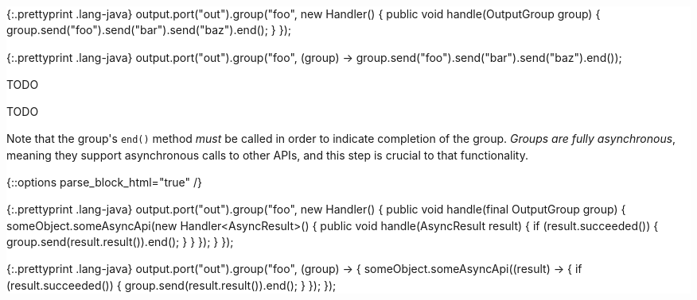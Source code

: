 {:.prettyprint .lang-java}
	output.port("out").group("foo", new Handler<OutputGroup>() {
	  public void handle(OutputGroup group) {
	    group.send("foo").send("bar").send("baz").end();
	  }
	});
	
</div>
<div class="tab-pane java8">

{:.prettyprint .lang-java}
	output.port("out").group("foo", (group) -> group.send("foo").send("bar").send("baz").end());
	
</div>
<div class="tab-pane python">
  
TODO
	
</div>
<div class="tab-pane javascript">
  
TODO
	
</div>
</div>

Note that the group's `end()` method *must* be called in order to indicate completion of
the group. *Groups are fully asynchronous*, meaning they support asynchronous calls to other
APIs, and this step is crucial to that functionality.

{::options parse_block_html="true" /}
<div class="tab-content">
<div class="tab-pane active java">

{:.prettyprint .lang-java}
	output.port("out").group("foo", new Handler<OutputGroup>() {
	  public void handle(final OutputGroup group) {
	    someObject.someAsyncApi(new Handler<AsyncResult<String>>() {
	      public void handle(AsyncResult<String> result) {
	        if (result.succeeded()) {
	          group.send(result.result()).end();
	        }
	      }
	    });
	  }
	});
	
</div>
<div class="tab-pane java8">

{:.prettyprint .lang-java}
	output.port("out").group("foo", (group) -> {
	    someObject.someAsyncApi((result) -> {
	    if (result.succeeded()) {
	      group.send(result.result()).end();
	    }
	  });
	});
	